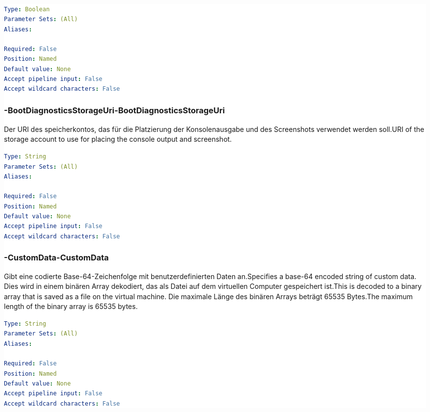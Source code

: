 ```yaml
Type: Boolean
Parameter Sets: (All)
Aliases: 

Required: False
Position: Named
Default value: None
Accept pipeline input: False
Accept wildcard characters: False
```

### <span data-ttu-id="336c3-119">-BootDiagnosticsStorageUri</span><span class="sxs-lookup"><span data-stu-id="336c3-119">-BootDiagnosticsStorageUri</span></span>
<span data-ttu-id="336c3-120">Der URI des speicherkontos, das für die Platzierung der Konsolenausgabe und des Screenshots verwendet werden soll.</span><span class="sxs-lookup"><span data-stu-id="336c3-120">URI of the storage account to use for placing the console output and screenshot.</span></span>

```yaml
Type: String
Parameter Sets: (All)
Aliases: 

Required: False
Position: Named
Default value: None
Accept pipeline input: False
Accept wildcard characters: False
```

### <span data-ttu-id="336c3-121">-CustomData</span><span class="sxs-lookup"><span data-stu-id="336c3-121">-CustomData</span></span>
<span data-ttu-id="336c3-122">Gibt eine codierte Base-64-Zeichenfolge mit benutzerdefinierten Daten an.</span><span class="sxs-lookup"><span data-stu-id="336c3-122">Specifies a base-64 encoded string of custom data.</span></span>
<span data-ttu-id="336c3-123">Dies wird in einem binären Array dekodiert, das als Datei auf dem virtuellen Computer gespeichert ist.</span><span class="sxs-lookup"><span data-stu-id="336c3-123">This is decoded to a binary array that is saved as a file on the virtual machine.</span></span>
<span data-ttu-id="336c3-124">Die maximale Länge des binären Arrays beträgt 65535 Bytes.</span><span class="sxs-lookup"><span data-stu-id="336c3-124">The maximum length of the binary array is 65535 bytes.</span></span>

```yaml
Type: String
Parameter Sets: (All)
Aliases: 

Required: False
Position: Named
Default value: None
Accept pipeline input: False
Accept wildcard characters: False
```
